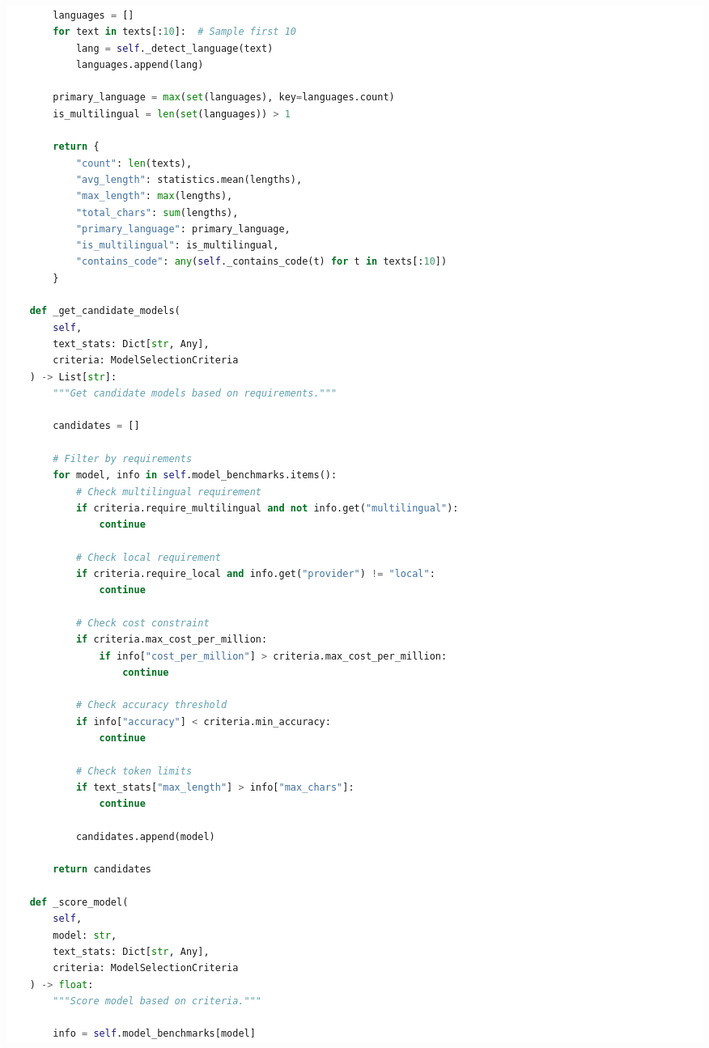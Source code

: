 ````python
        languages = []
        for text in texts[:10]:  # Sample first 10
            lang = self._detect_language(text)
            languages.append(lang)

        primary_language = max(set(languages), key=languages.count)
        is_multilingual = len(set(languages)) > 1

        return {
            "count": len(texts),
            "avg_length": statistics.mean(lengths),
            "max_length": max(lengths),
            "total_chars": sum(lengths),
            "primary_language": primary_language,
            "is_multilingual": is_multilingual,
            "contains_code": any(self._contains_code(t) for t in texts[:10])
        }

    def _get_candidate_models(
        self,
        text_stats: Dict[str, Any],
        criteria: ModelSelectionCriteria
    ) -> List[str]:
        """Get candidate models based on requirements."""

        candidates = []

        # Filter by requirements
        for model, info in self.model_benchmarks.items():
            # Check multilingual requirement
            if criteria.require_multilingual and not info.get("multilingual"):
                continue

            # Check local requirement
            if criteria.require_local and info.get("provider") != "local":
                continue

            # Check cost constraint
            if criteria.max_cost_per_million:
                if info["cost_per_million"] > criteria.max_cost_per_million:
                    continue

            # Check accuracy threshold
            if info["accuracy"] < criteria.min_accuracy:
                continue

            # Check token limits
            if text_stats["max_length"] > info["max_chars"]:
                continue

            candidates.append(model)

        return candidates

    def _score_model(
        self,
        model: str,
        text_stats: Dict[str, Any],
        criteria: ModelSelectionCriteria
    ) -> float:
        """Score model based on criteria."""

        info = self.model_benchmarks[model]
````